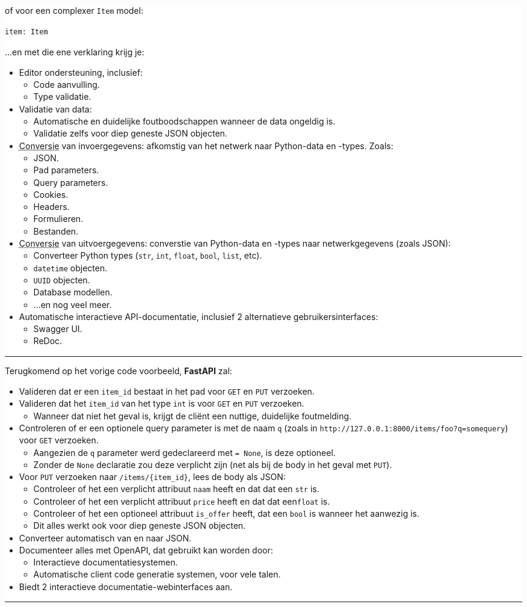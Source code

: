 of voor een complexer `Item` model:

```Python
item: Item
```

...en met die ene verklaring krijg je:

* Editor ondersteuning, inclusief:
    * Code aanvulling.
    * Type validatie.
* Validatie van data:
    * Automatische en duidelijke foutboodschappen wanneer de data ongeldig is.
    * Validatie zelfs voor diep geneste JSON objecten.
* <abbr title="ook bekend als: serialisatie, parsing, marshalling">Conversie</abbr> van invoergegevens: afkomstig van het netwerk naar Python-data en -types. Zoals:
    * JSON.
    * Pad parameters.
    * Query parameters.
    * Cookies.
    * Headers.
    * Formulieren.
    * Bestanden.
* <abbr title="ook bekend als: serialisatie, parsing, marshalling">Conversie</abbr> van uitvoergegevens: converstie van Python-data en -types naar netwerkgegevens (zoals JSON):
    * Converteer Python types (`str`, `int`, `float`, `bool`, `list`, etc).
    * `datetime` objecten.
    * `UUID` objecten.
    * Database modellen.
    * ...en nog veel meer.
* Automatische interactieve API-documentatie, inclusief 2 alternatieve gebruikersinterfaces:
    * Swagger UI.
    * ReDoc.

---

Terugkomend op het vorige code voorbeeld, **FastAPI** zal:

* Valideren dat er een `item_id` bestaat in het pad voor `GET` en `PUT` verzoeken.
* Valideren dat het `item_id` van het type `int` is voor `GET` en `PUT` verzoeken.
    * Wanneer dat niet het geval is, krijgt de cliënt een nuttige, duidelijke foutmelding.
* Controleren of er een optionele query parameter is met de naam `q` (zoals in `http://127.0.0.1:8000/items/foo?q=somequery`) voor `GET` verzoeken.
    * Aangezien de `q` parameter werd gedeclareerd met `= None`, is deze optioneel.
    * Zonder de `None` declaratie zou deze verplicht zijn (net als bij de body in het geval met `PUT`).
* Voor `PUT` verzoeken naar `/items/{item_id}`, lees de body als JSON:
    * Controleer of het een verplicht attribuut `naam` heeft en dat dat een `str` is.
    * Controleer of het een verplicht attribuut `price` heeft en dat dat een`float` is.
    * Controleer of het een optioneel attribuut `is_offer` heeft, dat een `bool` is wanneer het aanwezig is.
    * Dit alles werkt ook voor diep geneste JSON objecten.
* Converteer automatisch van en naar JSON.
* Documenteer alles met OpenAPI, dat gebruikt kan worden door:
    * Interactieve documentatiesystemen.
    * Automatische client code generatie systemen, voor vele talen.
* Biedt 2 interactieve documentatie-webinterfaces aan.

---